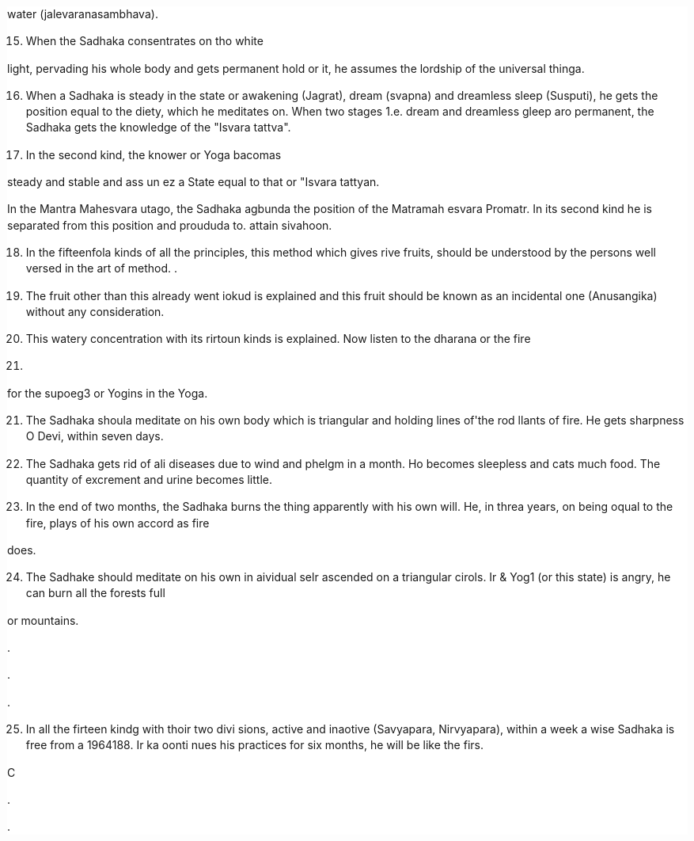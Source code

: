 water (jalevaranasambhava). 

15. When the Sadhaka consentrates on tho white 

light, pervading his whole body and gets permanent hold or it, he assumes the lordship of the universal thinga. 

16. When a Sadhaka is steady in the state or awakening (Jagrat), dream (svapna) and dreamless sleep (Susputi), he gets the position equal to the diety, which he meditates on. When two stages 1.e. dream and dreamless gleep aro permanent, the Sadhaka gets the knowledge of the "Isvara tattva". 

17. In the second kind, the knower or Yoga bacomas 

steady and stable and ass un ez a State equal to that or "Isvara tattyan. 

In the Mantra Mahesvara utago, the Sadhaka agbunda the position of the Matramah esvara Promatr. In its second kind he is separated from this position and proududa to. attain sivahoon. 

18. In the fifteenfola kinds of all the principles, this method which gives rive fruits, should be understood by the persons well versed in the art of method. . 

19. The fruit other than this already went iokud is explained and this fruit should be known as an incidental one (Anusangika) without any consideration. 

20. This watery concentration with its rirtoun kinds is explained. Now listen to the dharana or the fire 

119. 

for the supoeg3 or Yogins in the Yoga. 

21. The Sadhaka shoula meditate on his own body which is triangular and holding lines of'the rod llants of fire. He gets sharpness O Devi, within seven days. 

22. The Sadhaka gets rid of ali diseases due to wind and phelgm in a month. Ho becomes sleepless and cats much food. The quantity of excrement and urine becomes little. 

23. In the end of two months, the Sadhaka burns the thing apparently with his own will. He, in threa years, on being oqual to the fire, plays of his own accord as fire 

does. 

24. The Sadhake should meditate on his own in aividual selr ascended on a triangular cirols. Ir & Yog1 (or this state) is angry, he can burn all the forests full 

or mountains. 

. 

. 

. 

25. In all the firteen kindg with thoir two divi sions, active and inaotive (Savyapara, Nirvyapara), within a week a wise Sadhaka is free from a 1964188. Ir ka oonti nues his practices for six months, he will be like the firs. 

C 

. 

. 

